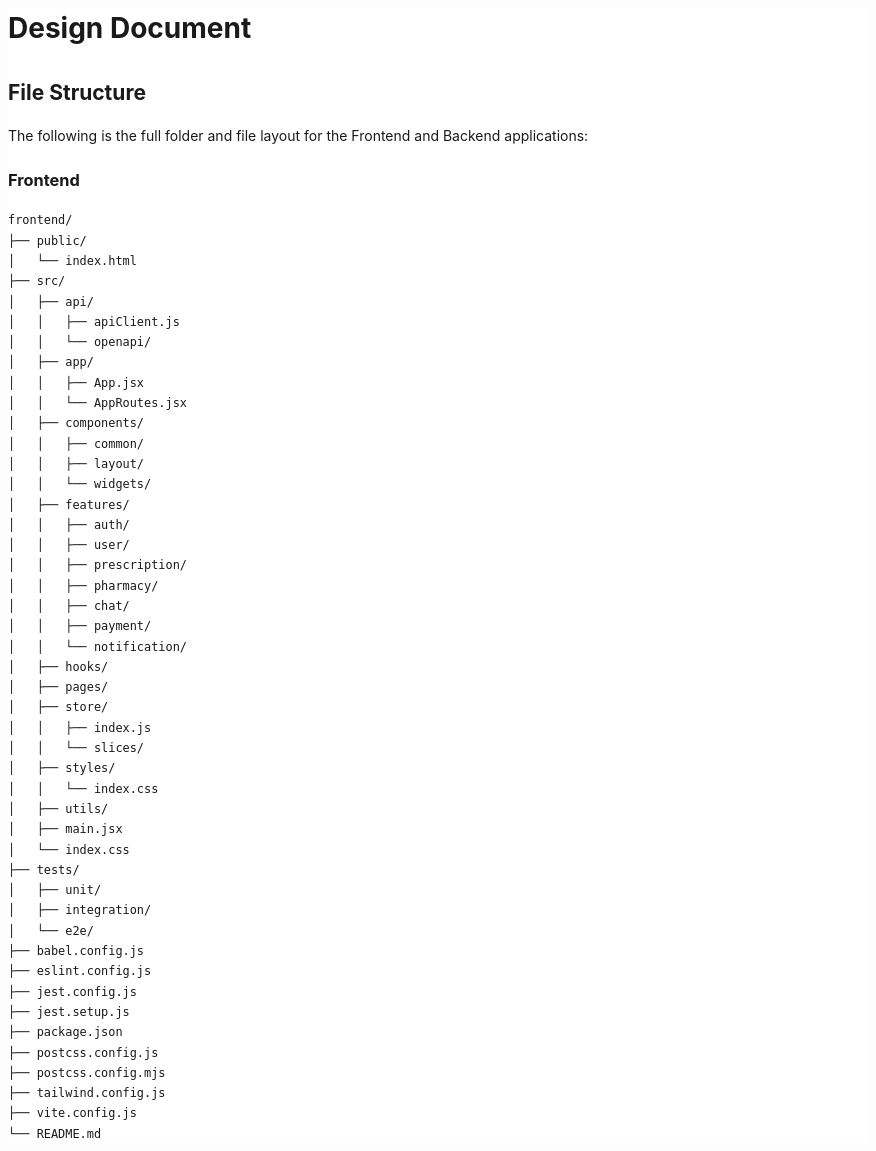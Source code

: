 # Design Document

## File Structure

The following is the full folder and file layout for the Frontend and Backend applications:

### Frontend
```bash
frontend/
├── public/
│   └── index.html
├── src/
│   ├── api/
│   │   ├── apiClient.js
│   │   └── openapi/
│   ├── app/
│   │   ├── App.jsx
│   │   └── AppRoutes.jsx
│   ├── components/
│   │   ├── common/
│   │   ├── layout/
│   │   └── widgets/
│   ├── features/
│   │   ├── auth/
│   │   ├── user/
│   │   ├── prescription/
│   │   ├── pharmacy/
│   │   ├── chat/
│   │   ├── payment/
│   │   └── notification/
│   ├── hooks/
│   ├── pages/
│   ├── store/
│   │   ├── index.js
│   │   └── slices/
│   ├── styles/
│   │   └── index.css
│   ├── utils/
│   ├── main.jsx
│   └── index.css
├── tests/
│   ├── unit/
│   ├── integration/
│   └── e2e/
├── babel.config.js
├── eslint.config.js
├── jest.config.js
├── jest.setup.js
├── package.json
├── postcss.config.js
├── postcss.config.mjs
├── tailwind.config.js
├── vite.config.js
└── README.md
```
